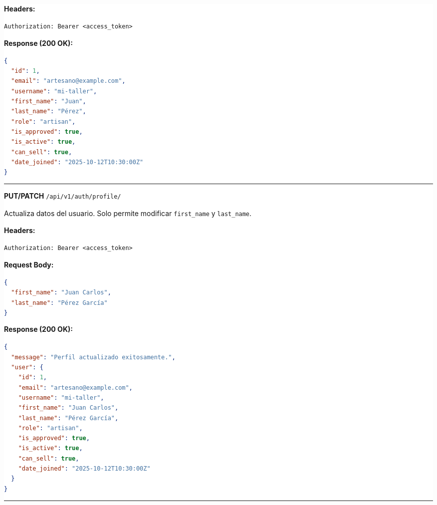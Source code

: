 **Headers:**
```
Authorization: Bearer <access_token>
```

**Response (200 OK):**
```json
{
  "id": 1,
  "email": "artesano@example.com",
  "username": "mi-taller",
  "first_name": "Juan",
  "last_name": "Pérez",
  "role": "artisan",
  "is_approved": true,
  "is_active": true,
  "can_sell": true,
  "date_joined": "2025-10-12T10:30:00Z"
}
```

---

**PUT/PATCH** `/api/v1/auth/profile/`

Actualiza datos del usuario. Solo permite modificar `first_name` y `last_name`.

**Headers:**
```
Authorization: Bearer <access_token>
```

**Request Body:**
```json
{
  "first_name": "Juan Carlos",
  "last_name": "Pérez García"
}
```

**Response (200 OK):**
```json
{
  "message": "Perfil actualizado exitosamente.",
  "user": {
    "id": 1,
    "email": "artesano@example.com",
    "username": "mi-taller",
    "first_name": "Juan Carlos",
    "last_name": "Pérez García",
    "role": "artisan",
    "is_approved": true,
    "is_active": true,
    "can_sell": true,
    "date_joined": "2025-10-12T10:30:00Z"
  }
}
```

---